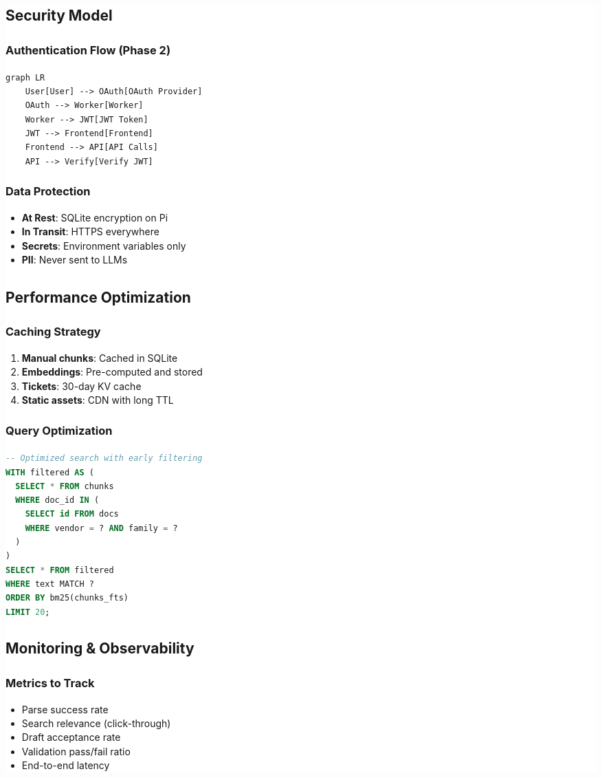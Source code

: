 ## Security Model

### Authentication Flow (Phase 2)
```mermaid
graph LR
    User[User] --> OAuth[OAuth Provider]
    OAuth --> Worker[Worker]
    Worker --> JWT[JWT Token]
    JWT --> Frontend[Frontend]
    Frontend --> API[API Calls]
    API --> Verify[Verify JWT]
```

### Data Protection
- **At Rest**: SQLite encryption on Pi
- **In Transit**: HTTPS everywhere
- **Secrets**: Environment variables only
- **PII**: Never sent to LLMs

## Performance Optimization

### Caching Strategy
1. **Manual chunks**: Cached in SQLite
2. **Embeddings**: Pre-computed and stored
3. **Tickets**: 30-day KV cache
4. **Static assets**: CDN with long TTL

### Query Optimization
```sql
-- Optimized search with early filtering
WITH filtered AS (
  SELECT * FROM chunks 
  WHERE doc_id IN (
    SELECT id FROM docs 
    WHERE vendor = ? AND family = ?
  )
)
SELECT * FROM filtered
WHERE text MATCH ?
ORDER BY bm25(chunks_fts)
LIMIT 20;
```

## Monitoring & Observability

### Metrics to Track
- Parse success rate
- Search relevance (click-through)
- Draft acceptance rate
- Validation pass/fail ratio
- End-to-end latency
